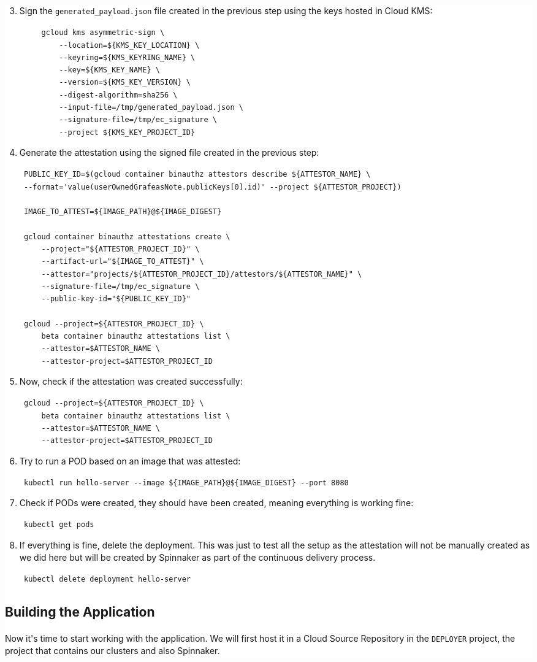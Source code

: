 3. Sign the `generated_payload.json` file created in the previous step using the keys hosted in Cloud KMS:

            gcloud kms asymmetric-sign \
                --location=${KMS_KEY_LOCATION} \
                --keyring=${KMS_KEYRING_NAME} \
                --key=${KMS_KEY_NAME} \
                --version=${KMS_KEY_VERSION} \
                --digest-algorithm=sha256 \
                --input-file=/tmp/generated_payload.json \
                --signature-file=/tmp/ec_signature \
                --project ${KMS_KEY_PROJECT_ID}

4. Generate the attestation using the signed file created in the previous step:

        PUBLIC_KEY_ID=$(gcloud container binauthz attestors describe ${ATTESTOR_NAME} \
        --format='value(userOwnedGrafeasNote.publicKeys[0].id)' --project ${ATTESTOR_PROJECT})

        IMAGE_TO_ATTEST=${IMAGE_PATH}@${IMAGE_DIGEST}

        gcloud container binauthz attestations create \
            --project="${ATTESTOR_PROJECT_ID}" \
            --artifact-url="${IMAGE_TO_ATTEST}" \
            --attestor="projects/${ATTESTOR_PROJECT_ID}/attestors/${ATTESTOR_NAME}" \
            --signature-file=/tmp/ec_signature \
            --public-key-id="${PUBLIC_KEY_ID}"

        gcloud --project=${ATTESTOR_PROJECT_ID} \
            beta container binauthz attestations list \
            --attestor=$ATTESTOR_NAME \
            --attestor-project=$ATTESTOR_PROJECT_ID

5. Now, check if the attestation was created successfully:

        gcloud --project=${ATTESTOR_PROJECT_ID} \
            beta container binauthz attestations list \
            --attestor=$ATTESTOR_NAME \
            --attestor-project=$ATTESTOR_PROJECT_ID

6. Try to run a POD based on an image that was attested:

        kubectl run hello-server --image ${IMAGE_PATH}@${IMAGE_DIGEST} --port 8080

7. Check if PODs were created, they should have been created, meaning everything is working fine:

        kubectl get pods

8. If everything is fine, delete the deployment. This was just to test all the setup as the attestation will not be manually created as we did here but will be created by Spinnaker as part of the continuous delivery process.

        kubectl delete deployment hello-server


## Building the Application

Now it's time to start working with the application. We will first host it in a Cloud Source Repository in the `DEPLOYER` project, the project that contains our clusters and also Spinnaker.
